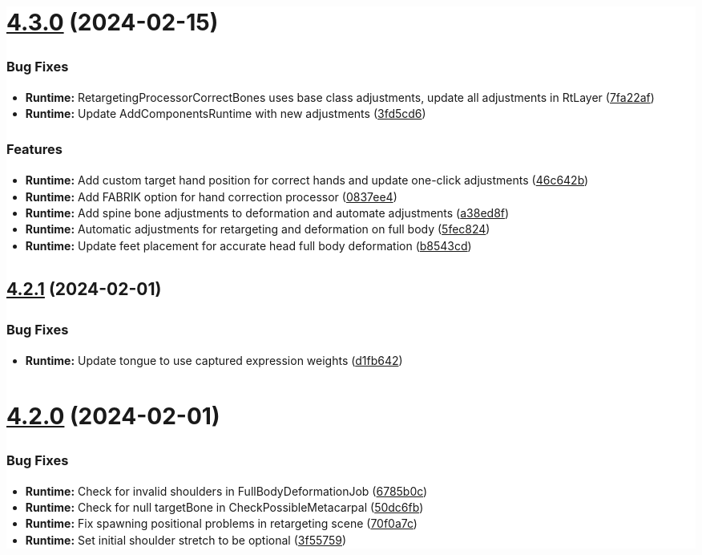 # [4.3.0](https://github.com/oculus-samples/Unity-Movement/compare/v4.2.1...v4.3.0) (2024-02-15)


### Bug Fixes

* **Runtime:** RetargetingProcessorCorrectBones uses base class adjustments, update all adjustments in RtLayer ([7fa22af](https://github.com/oculus-samples/Unity-Movement/commit/7fa22af527f153cf7496f8a7386d046b60bb9192))
* **Runtime:** Update AddComponentsRuntime with new adjustments ([3fd5cd6](https://github.com/oculus-samples/Unity-Movement/commit/3fd5cd6a467d4f8f2ff76ac58267781e37d9ba55))


### Features

* **Runtime:** Add custom target hand position for correct hands and update one-click adjustments ([46c642b](https://github.com/oculus-samples/Unity-Movement/commit/46c642b9fa8dc824506f3b8d258ad99f9d61ff3d))
* **Runtime:** Add FABRIK option for hand correction processor ([0837ee4](https://github.com/oculus-samples/Unity-Movement/commit/0837ee4e6fcafc2322c3a1aa62bbee548c45190a))
* **Runtime:** Add spine bone adjustments to deformation and automate adjustments ([a38ed8f](https://github.com/oculus-samples/Unity-Movement/commit/a38ed8f1b18346e073cfabe9a0bc1a88c8ecc217))
* **Runtime:** Automatic adjustments for retargeting and deformation on full body ([5fec824](https://github.com/oculus-samples/Unity-Movement/commit/5fec824b68b3dd5ffbf77799ff5c811c970d18f0))
* **Runtime:** Update feet placement for accurate head full body deformation ([b8543cd](https://github.com/oculus-samples/Unity-Movement/commit/b8543cda5db6e9facb91f3a4efd89b2f1eacfdda))

## [4.2.1](https://github.com/oculus-samples/Unity-Movement/compare/v4.2.0...v4.2.1) (2024-02-01)


### Bug Fixes

* **Runtime:** Update tongue to use captured expression weights ([d1fb642](https://github.com/oculus-samples/Unity-Movement/commit/d1fb6426dbf63d7d824886e0445c165e1546ec3a))

# [4.2.0](https://github.com/oculus-samples/Unity-Movement/compare/v4.1.0...v4.2.0) (2024-02-01)


### Bug Fixes

* **Runtime:** Check for invalid shoulders in FullBodyDeformationJob ([6785b0c](https://github.com/oculus-samples/Unity-Movement/commit/6785b0ca14445d07b5770f35995e9cec819a6524))
* **Runtime:** Check for null targetBone in CheckPossibleMetacarpal ([50dc6fb](https://github.com/oculus-samples/Unity-Movement/commit/50dc6fb22930c1a84d6ffd75f71ae4632905cab6))
* **Runtime:** Fix spawning positional problems in retargeting scene ([70f0a7c](https://github.com/oculus-samples/Unity-Movement/commit/70f0a7c58aa3b61a801d7788d3198c125416d006))
* **Runtime:** Set initial shoulder stretch to be optional ([3f55759](https://github.com/oculus-samples/Unity-Movement/commit/3f557594507f41c5902caff60fabf413ba83be16))
